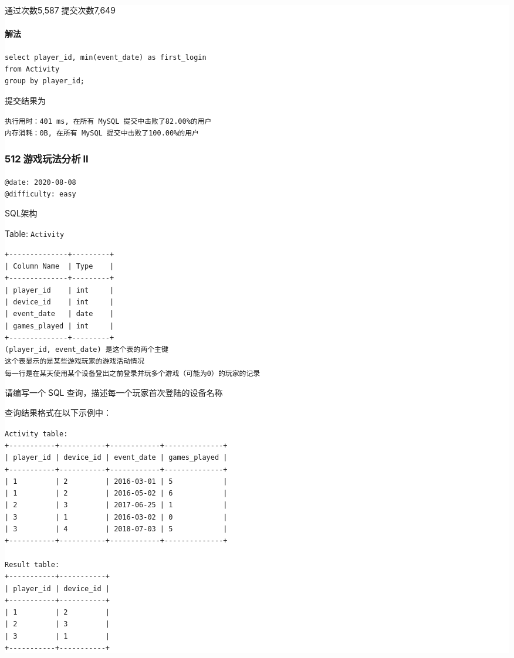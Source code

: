 通过次数5,587 提交次数7,649

#### 解法

```mysql
select player_id, min(event_date) as first_login
from Activity
group by player_id;
```

提交结果为

```
执行用时：401 ms, 在所有 MySQL 提交中击败了82.00%的用户
内存消耗：0B, 在所有 MySQL 提交中击败了100.00%的用户
```

### 512 游戏玩法分析 II

```
@date: 2020-08-08
@difficulty: easy
```

SQL架构

Table: `Activity`

```
+--------------+---------+
| Column Name  | Type    |
+--------------+---------+
| player_id    | int     |
| device_id    | int     |
| event_date   | date    |
| games_played | int     |
+--------------+---------+
(player_id, event_date) 是这个表的两个主键
这个表显示的是某些游戏玩家的游戏活动情况
每一行是在某天使用某个设备登出之前登录并玩多个游戏（可能为0）的玩家的记录
```

请编写一个 SQL 查询，描述每一个玩家首次登陆的设备名称

查询结果格式在以下示例中：

```
Activity table:
+-----------+-----------+------------+--------------+
| player_id | device_id | event_date | games_played |
+-----------+-----------+------------+--------------+
| 1         | 2         | 2016-03-01 | 5            |
| 1         | 2         | 2016-05-02 | 6            |
| 2         | 3         | 2017-06-25 | 1            |
| 3         | 1         | 2016-03-02 | 0            |
| 3         | 4         | 2018-07-03 | 5            |
+-----------+-----------+------------+--------------+

Result table:
+-----------+-----------+
| player_id | device_id |
+-----------+-----------+
| 1         | 2         |
| 2         | 3         |
| 3         | 1         |
+-----------+-----------+
```
